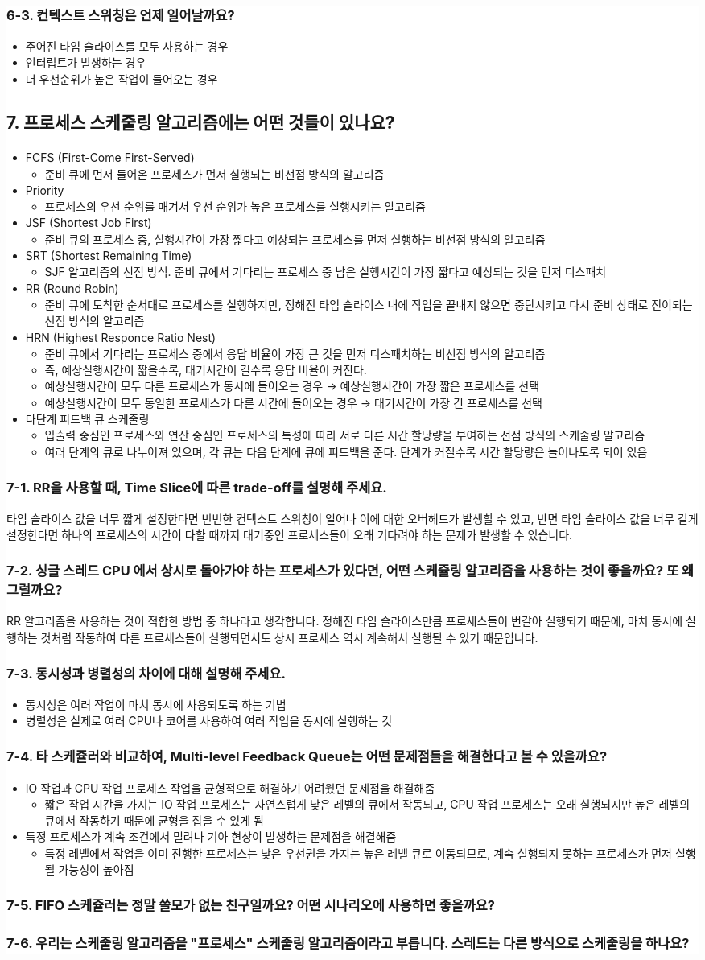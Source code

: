 ### 6-3. 컨텍스트 스위칭은 언제 일어날까요?
- 주어진 타임 슬라이스를 모두 사용하는 경우
- 인터럽트가 발생하는 경우
- 더 우선순위가 높은 작업이 들어오는 경우

## 7. 프로세스 스케줄링 알고리즘에는 어떤 것들이 있나요?
- FCFS (First-Come First-Served)
	- 준비 큐에 먼저 들어온 프로세스가 먼저 실행되는 비선점 방식의 알고리즘
- Priority
	- 프로세스의 우선 순위를 매겨서 우선 순위가 높은 프로세스를 실행시키는 알고리즘
- JSF (Shortest Job First)
	- 준비 큐의 프로세스 중, 실행시간이 가장 짧다고 예상되는 프로세스를 먼저 실행하는 비선점 방식의 알고리즘
- SRT (Shortest Remaining Time)
	- SJF 알고리즘의 선점 방식. 준비 큐에서 기다리는 프로세스 중 남은 실행시간이 가장 짧다고 예상되는 것을 먼저 디스패치
- RR (Round Robin)
	- 준비 큐에 도착한 순서대로 프로세스를 실행하지만, 정해진 타임 슬라이스 내에 작업을 끝내지 않으면 중단시키고 다시 준비 상태로 전이되는 선점 방식의 알고리즘
- HRN (Highest Responce Ratio Nest)
	- 준비 큐에서 기다리는 프로세스 중에서 응답 비율이 가장 큰 것을 먼저 디스패치하는 비선점 방식의 알고리즘
	- 즉, 예상실행시간이 짧을수록, 대기시간이 길수록 응답 비율이 커진다.
	- 예상실행시간이 모두 다른 프로세스가 동시에 들어오는 경우 → 예상실행시간이 가장 짧은 프로세스를 선택
	- 예상실행시간이 모두 동일한 프로세스가 다른 시간에 들어오는 경우 → 대기시간이 가장 긴 프로세스를 선택
- 다단계 피드백 큐 스케줄링
	- 입출력 중심인 프로세스와 연산 중심인 프로세스의 특성에 따라 서로 다른 시간 할당량을 부여하는 선점 방식의 스케줄링 알고리즘
	- 여러 단계의 큐로 나누어져 있으며, 각 큐는 다음 단계에 큐에 피드백을 준다. 단계가 커질수록 시간 할당량은 늘어나도록 되어 있음

### 7-1. RR을 사용할 때, Time Slice에 따른 trade-off를 설명해 주세요.
타임 슬라이스 값을 너무 짧게 설정한다면 빈번한 컨텍스트 스위칭이 일어나 이에 대한 오버헤드가 발생할 수 있고, 반면 타임 슬라이스 값을 너무 길게 설정한다면 하나의 프로세스의 시간이 다할 때까지 대기중인 프로세스들이 오래 기다려야 하는 문제가 발생할 수 있습니다.

### 7-2. 싱글 스레드 CPU 에서 상시로 돌아가야 하는 프로세스가 있다면, 어떤 스케쥴링 알고리즘을 사용하는 것이 좋을까요? 또 왜 그럴까요?
RR 알고리즘을 사용하는 것이 적합한 방법 중 하나라고 생각합니다. 정해진 타임 슬라이스만큼 프로세스들이 번갈아 실행되기 때문에, 마치 동시에 실행하는 것처럼 작동하여 다른 프로세스들이 실행되면서도 상시 프로세스 역시 계속해서 실행될 수 있기 때문입니다.

### 7-3. 동시성과 병렬성의 차이에 대해 설명해 주세요.
- 동시성은 여러 작업이 마치 동시에 사용되도록 하는 기법
- 병렬성은 실제로 여러 CPU나 코어를 사용하여 여러 작업을 동시에 실행하는 것

### 7-4. 타 스케쥴러와 비교하여, Multi-level Feedback Queue는 어떤 문제점들을 해결한다고 볼 수 있을까요?
- IO 작업과 CPU 작업 프로세스 작업을 균형적으로 해결하기 어려웠던 문제점을 해결해줌
	- 짧은 작업 시간을 가지는 IO 작업 프로세스는 자연스럽게 낮은 레벨의 큐에서 작동되고, CPU 작업 프로세스는 오래 실행되지만 높은 레벨의 큐에서 작동하기 때문에 균형을 잡을 수 있게 됨
- 특정 프로세스가 계속 조건에서 밀려나 기아 현상이 발생하는 문제점을 해결해줌
	- 특정 레벨에서 작업을 이미 진행한 프로세스는 낮은 우선권을 가지는 높은 레벨 큐로 이동되므로, 계속 실행되지 못하는 프로세스가 먼저 실행될 가능성이 높아짐

### 7-5. FIFO 스케쥴러는 정말 쓸모가 없는 친구일까요? 어떤 시나리오에 사용하면 좋을까요?

### 7-6. 우리는 스케줄링 알고리즘을 "프로세스" 스케줄링 알고리즘이라고 부릅니다. 스레드는 다른 방식으로 스케줄링을 하나요?
